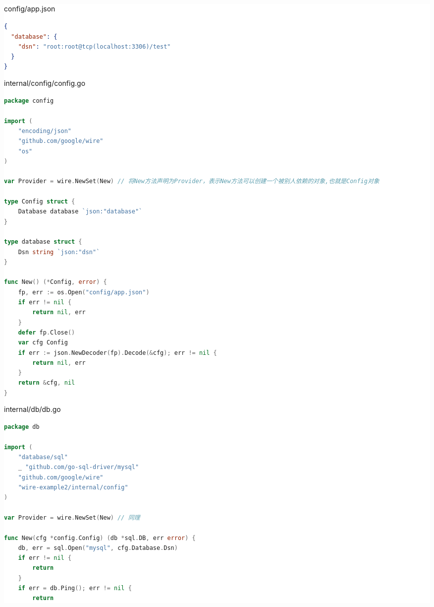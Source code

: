 config/app.json

```json
{
  "database": {
    "dsn": "root:root@tcp(localhost:3306)/test"
  }
}
```

internal/config/config.go

```go
package config

import (
	"encoding/json"
	"github.com/google/wire"
	"os"
)

var Provider = wire.NewSet(New) // 将New方法声明为Provider，表示New方法可以创建一个被别人依赖的对象,也就是Config对象

type Config struct {
	Database database `json:"database"`
}

type database struct {
	Dsn string `json:"dsn"`
}

func New() (*Config, error) {
	fp, err := os.Open("config/app.json")
	if err != nil {
		return nil, err
	}
	defer fp.Close()
	var cfg Config
	if err := json.NewDecoder(fp).Decode(&cfg); err != nil {
		return nil, err
	}
	return &cfg, nil
}

```

internal/db/db.go

```go
package db

import (
	"database/sql"
	_ "github.com/go-sql-driver/mysql"
	"github.com/google/wire"
	"wire-example2/internal/config"
)

var Provider = wire.NewSet(New) // 同理

func New(cfg *config.Config) (db *sql.DB, err error) {
	db, err = sql.Open("mysql", cfg.Database.Dsn)
	if err != nil {
		return
	}
	if err = db.Ping(); err != nil {
		return
```